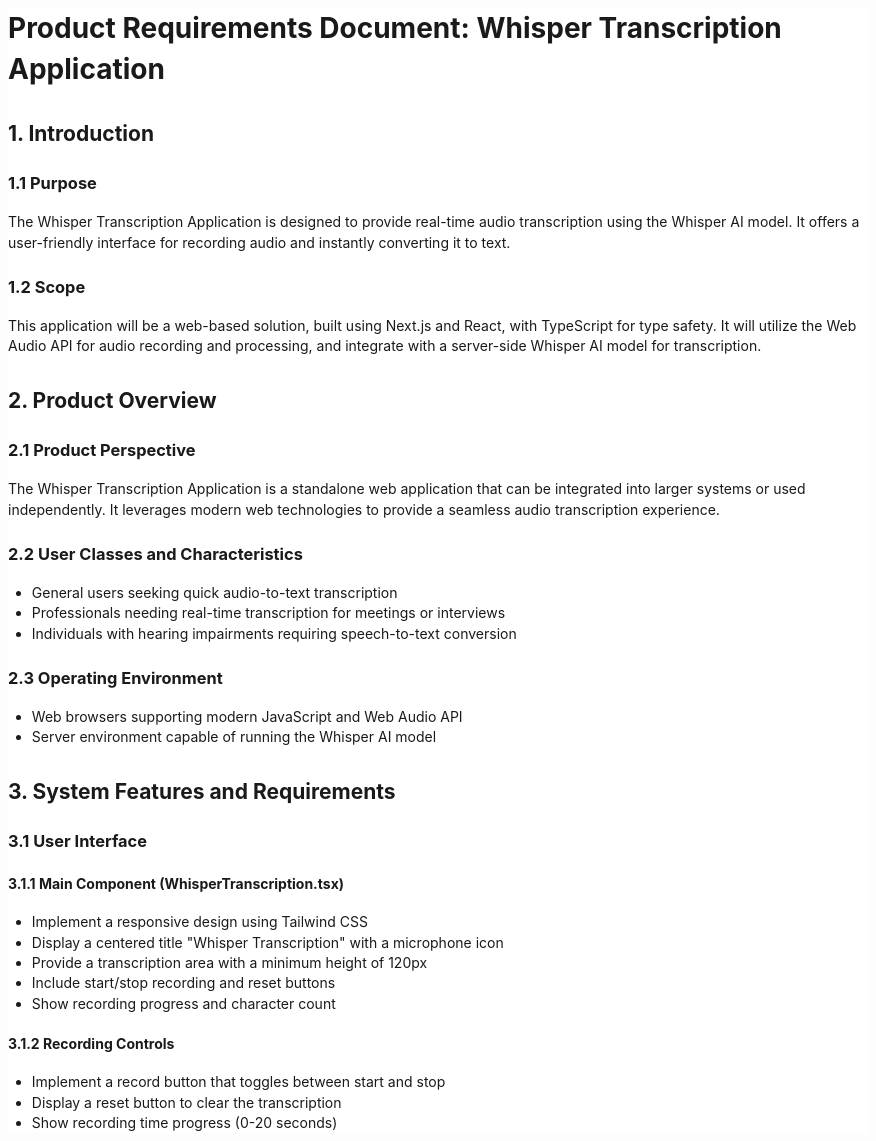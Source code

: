 # Product Requirements Document: Whisper Transcription Application

## 1. Introduction

### 1.1 Purpose
The Whisper Transcription Application is designed to provide real-time audio transcription using the Whisper AI model. It offers a user-friendly interface for recording audio and instantly converting it to text.

### 1.2 Scope
This application will be a web-based solution, built using Next.js and React, with TypeScript for type safety. It will utilize the Web Audio API for audio recording and processing, and integrate with a server-side Whisper AI model for transcription.

## 2. Product Overview

### 2.1 Product Perspective
The Whisper Transcription Application is a standalone web application that can be integrated into larger systems or used independently. It leverages modern web technologies to provide a seamless audio transcription experience.

### 2.2 User Classes and Characteristics
- General users seeking quick audio-to-text transcription
- Professionals needing real-time transcription for meetings or interviews
- Individuals with hearing impairments requiring speech-to-text conversion

### 2.3 Operating Environment
- Web browsers supporting modern JavaScript and Web Audio API
- Server environment capable of running the Whisper AI model

## 3. System Features and Requirements

### 3.1 User Interface
#### 3.1.1 Main Component (WhisperTranscription.tsx)
- Implement a responsive design using Tailwind CSS
- Display a centered title "Whisper Transcription" with a microphone icon
- Provide a transcription area with a minimum height of 120px
- Include start/stop recording and reset buttons
- Show recording progress and character count

#### 3.1.2 Recording Controls
- Implement a record button that toggles between start and stop
- Display a reset button to clear the transcription
- Show recording time progress (0-20 seconds)
